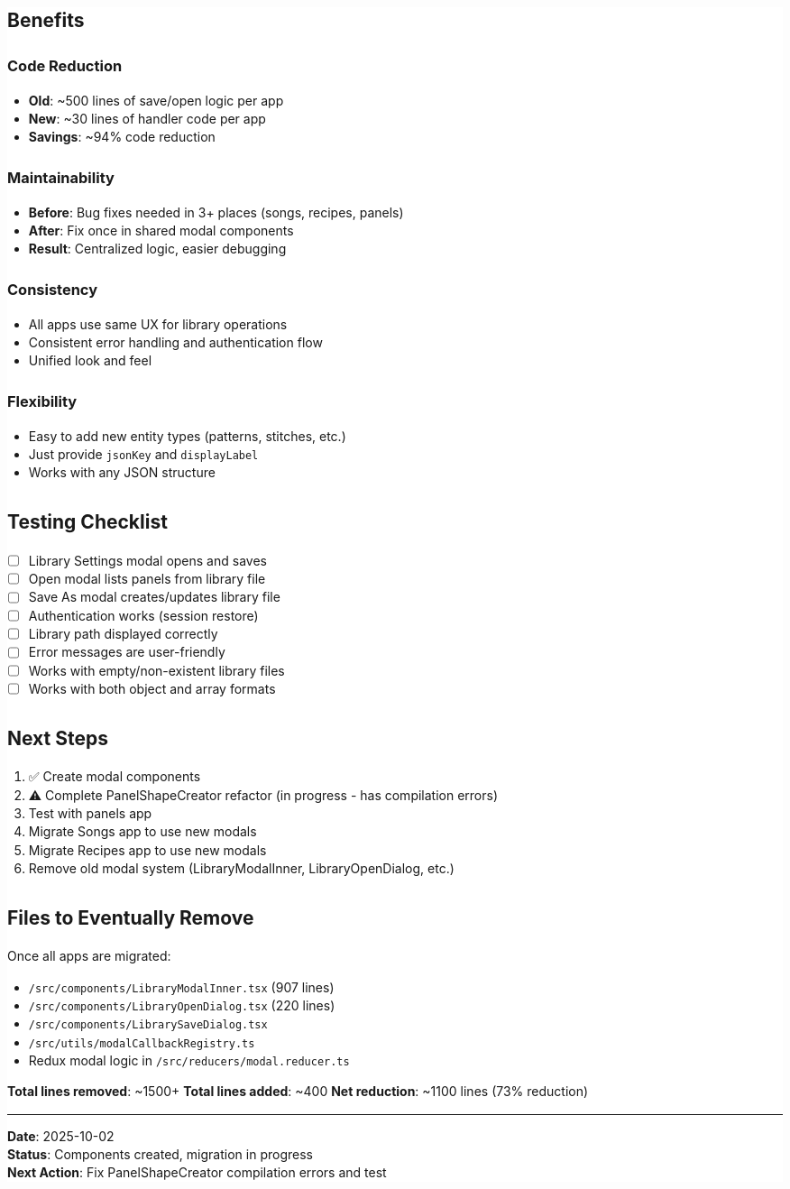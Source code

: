 ## Benefits

### Code Reduction
- **Old**: ~500 lines of save/open logic per app
- **New**: ~30 lines of handler code per app
- **Savings**: ~94% code reduction

### Maintainability
- **Before**: Bug fixes needed in 3+ places (songs, recipes, panels)
- **After**: Fix once in shared modal components
- **Result**: Centralized logic, easier debugging

### Consistency
- All apps use same UX for library operations
- Consistent error handling and authentication flow
- Unified look and feel

### Flexibility
- Easy to add new entity types (patterns, stitches, etc.)
- Just provide `jsonKey` and `displayLabel`
- Works with any JSON structure

## Testing Checklist

- [ ] Library Settings modal opens and saves
- [ ] Open modal lists panels from library file
- [ ] Save As modal creates/updates library file
- [ ] Authentication works (session restore)
- [ ] Library path displayed correctly
- [ ] Error messages are user-friendly
- [ ] Works with empty/non-existent library files
- [ ] Works with both object and array formats

## Next Steps

1. ✅ Create modal components
2. ⚠️ Complete PanelShapeCreator refactor (in progress - has compilation errors)
3. Test with panels app
4. Migrate Songs app to use new modals
5. Migrate Recipes app to use new modals
6. Remove old modal system (LibraryModalInner, LibraryOpenDialog, etc.)

## Files to Eventually Remove

Once all apps are migrated:
- `/src/components/LibraryModalInner.tsx` (907 lines)
- `/src/components/LibraryOpenDialog.tsx` (220 lines)
- `/src/components/LibrarySaveDialog.tsx`
- `/src/utils/modalCallbackRegistry.ts`
- Redux modal logic in `/src/reducers/modal.reducer.ts`

**Total lines removed**: ~1500+
**Total lines added**: ~400
**Net reduction**: ~1100 lines (73% reduction)

---

**Date**: 2025-10-02  
**Status**: Components created, migration in progress  
**Next Action**: Fix PanelShapeCreator compilation errors and test
